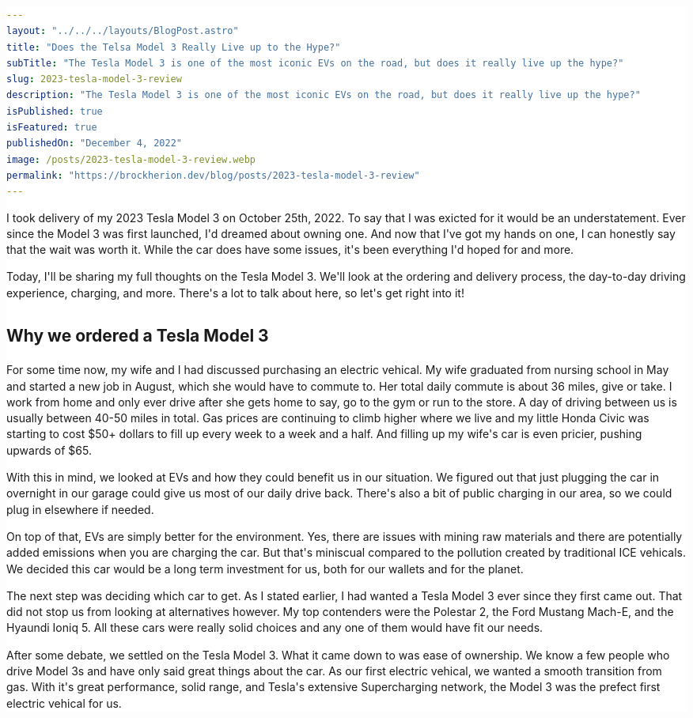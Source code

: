 ```yaml
---
layout: "../../../layouts/BlogPost.astro"
title: "Does the Telsa Model 3 Really Live up to the Hype?"
subTitle: "The Tesla Model 3 is one of the most iconic EVs on the road, but does it really live up the hype?"
slug: 2023-tesla-model-3-review
description: "The Tesla Model 3 is one of the most iconic EVs on the road, but does it really live up the hype?"
isPublished: true
isFeatured: true
publishedOn: "December 4, 2022"
image: /posts/2023-tesla-model-3-review.webp
permalink: "https://brockherion.dev/blog/posts/2023-tesla-model-3-review"
---
```


I took delivery of my 2023 Tesla Model 3 on October 25th, 2022. To say that I was exicted for it would be an understatement. Ever since the Model 3 was first launched, I'd dreamed about owning one. And now that I've got my hands on one, I can honestly say that the wait was worth it. While the car does have some issues, it's been everything I'd hoped for and more.

Today, I'll be sharing my full thoughts on the Tesla Model 3. We'll look at the ordering and delivery process, the day-to-day driving experience, charging, and more. There's a lot to talk about here, so let's get right into it!

## Why we ordered a Tesla Model 3

For some time now, my wife and I had discussed purchasing an electric vehical. My wife graduated from nursing school in May and started a new job in August, which she would have to commute to. Her total daily commute is about 36 miles, give or take. I work from home and only ever drive after she gets home to say, go to the gym or run to the store. A day of driving between us is usually between 40-50 miles in total. Gas prices are continuing to climb higher where we live and my little Honda Civic was starting to cost $50+ dollars to fill up every week to a week and a half. And filling up my wife's car is even pricier, pushing upwards of $65.

With this in mind, we looked at EVs and how they could benefit us in our situation. We figured out that just plugging the car in overnight in our garage could give us most of our daily drive back. There's also a bit of public charging in our area, so we could plug in elsewhere if needed.

On top of that, EVs are simply better for the environment. Yes, there are issues with mining raw materials and there are potentially added emissions when you are charging the car. But that's miniscual compared to the pollution created by traditional ICE vehicals. We decided this car would be a long term investment for us, both for our wallets and for the planet.

The next step was deciding which car to get. As I stated earlier, I had wanted a Tesla Model 3 ever since they first came out. That did not stop us from looking at alternatives however. My top contenders were the Polestar 2, the Ford Mustang Mach-E, and the Hyaundi Ioniq 5. All these cars were really solid choices and any one of them would have fit our needs.

After some debate, we settled on the Tesla Model 3. What it came down to was ease of ownership. We know a few people who drive Model 3s and have only said great things about the car. As our first electric vehical, we wanted a smooth transition from gas. With it's great performance, solid range, and Tesla's extensive Supercharging network, the Model 3 was the prefect first electric vehical for us.

